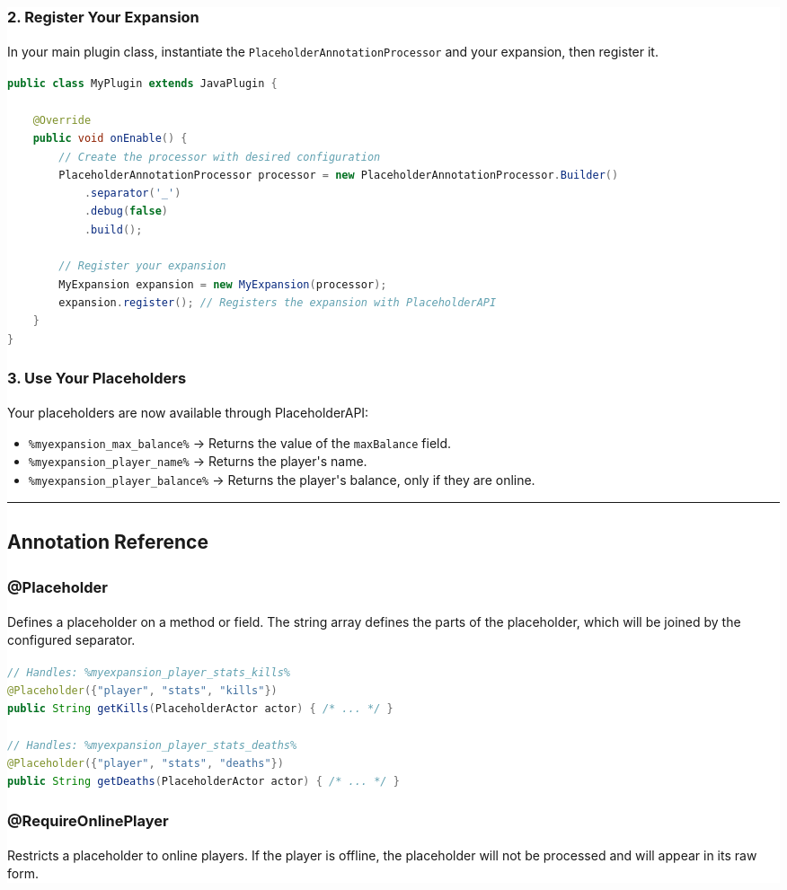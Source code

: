 ### 2\. Register Your Expansion

In your main plugin class, instantiate the `PlaceholderAnnotationProcessor` and your expansion, then register it.

```java
public class MyPlugin extends JavaPlugin {
    
    @Override
    public void onEnable() {
        // Create the processor with desired configuration
        PlaceholderAnnotationProcessor processor = new PlaceholderAnnotationProcessor.Builder()
            .separator('_')
            .debug(false)
            .build();
            
        // Register your expansion
        MyExpansion expansion = new MyExpansion(processor);
        expansion.register(); // Registers the expansion with PlaceholderAPI
    }
}
```

### 3\. Use Your Placeholders

Your placeholders are now available through PlaceholderAPI:

  - `%myexpansion_max_balance%` → Returns the value of the `maxBalance` field.
  - `%myexpansion_player_name%` → Returns the player's name.
  - `%myexpansion_player_balance%` → Returns the player's balance, only if they are online.

-----

## Annotation Reference

### @Placeholder

Defines a placeholder on a method or field. The string array defines the parts of the placeholder, which will be joined by the configured separator.

```java
// Handles: %myexpansion_player_stats_kills%
@Placeholder({"player", "stats", "kills"})
public String getKills(PlaceholderActor actor) { /* ... */ }

// Handles: %myexpansion_player_stats_deaths%
@Placeholder({"player", "stats", "deaths"})
public String getDeaths(PlaceholderActor actor) { /* ... */ }
```

### @RequireOnlinePlayer

Restricts a placeholder to online players. If the player is offline, the placeholder will not be processed and will appear in its raw form.
